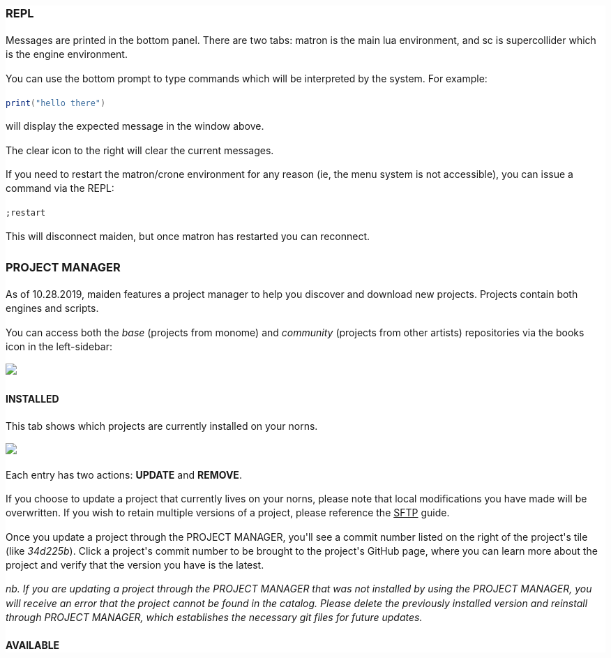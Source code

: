 ### REPL

Messages are printed in the bottom panel. There are two tabs: matron is the main lua environment, and sc is supercollider which is the engine environment.

You can use the bottom prompt to type commands which will be interpreted by the system. For example:

```lua
print("hello there")
```

will display the expected message in the window above.

The clear icon to the right will clear the current messages.

If you need to restart the matron/crone environment for any reason (ie, the menu system is not accessible), you can issue a command via the REPL:

```
;restart
```

This will disconnect maiden, but once matron has restarted you can reconnect.

### PROJECT MANAGER

As of 10.28.2019, maiden features a project manager to help you discover and download new projects. Projects contain both engines and scripts.

You can access both the *base* (projects from monome) and *community* (projects from other artists) repositories via the books icon in the left-sidebar:

![](image/maiden-available.png)

#### INSTALLED

This tab shows which projects are currently installed on your norns.

![](image/maiden-installed.png)

Each entry has two actions: **UPDATE** and **REMOVE**.

If you choose to update a project that currently lives on your norns, please note that local modifications you have made will be overwritten. If you wish to retain multiple versions of a project, please reference the [SFTP](../sftp/) guide.

Once you update a project through the PROJECT MANAGER, you'll see a commit number listed on the right of the project's tile (like *34d225b*). Click a project's commit number to be brought to the project's GitHub page, where you can learn more about the project and verify that the version you have is the latest.

*nb. If you are updating a project through the PROJECT MANAGER that was not installed by using the PROJECT MANAGER, you will receive an error that the project cannot be found in the catalog. Please delete the previously installed version and reinstall through PROJECT MANAGER, which establishes the necessary git files for future updates.*

#### AVAILABLE
